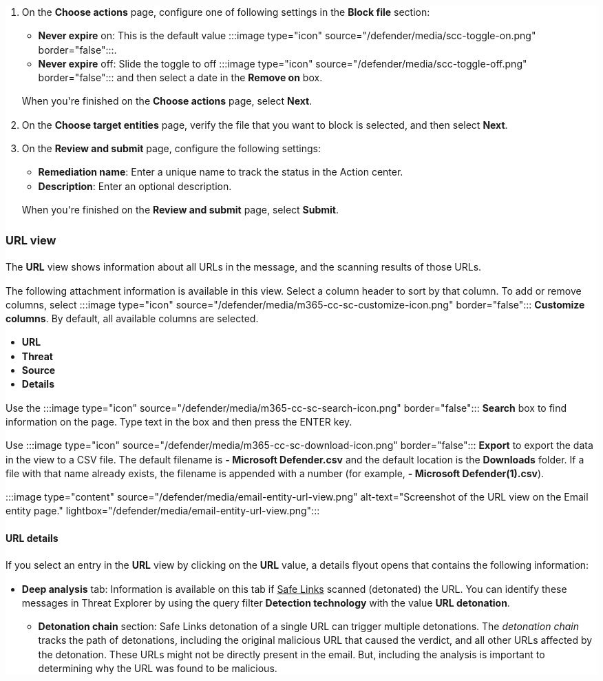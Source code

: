 1. On the **Choose actions** page, configure one of following settings in the **Block file** section:
   - **Never expire** on: This is the default value :::image type="icon" source="/defender/media/scc-toggle-on.png" border="false":::.
   - **Never expire** off: Slide the toggle to off :::image type="icon" source="/defender/media/scc-toggle-off.png" border="false"::: and then select a date in the **Remove on** box.

   When you're finished on the **Choose actions** page, select **Next**.

2. On the **Choose target entities** page, verify the file that you want to block is selected, and then select **Next**.

3. On the **Review and submit** page, configure the following settings:
   - **Remediation name**: Enter a unique name to track the status in the Action center.
   - **Description**: Enter an optional description.

   When you're finished on the **Review and submit** page, select **Submit**.

### URL view

The **URL** view shows information about all URLs in the message, and the scanning results of those URLs.

The following attachment information is available in this view. Select a column header to sort by that column. To add or remove columns, select :::image type="icon" source="/defender/media/m365-cc-sc-customize-icon.png" border="false"::: **Customize columns**. By default, all available columns are selected.

- **URL**
- **Threat**
- **Source**
- **Details**

Use the :::image type="icon" source="/defender/media/m365-cc-sc-search-icon.png" border="false"::: **Search** box to find information on the page. Type text in the box and then press the ENTER key.

Use :::image type="icon" source="/defender/media/m365-cc-sc-download-icon.png" border="false"::: **Export** to export the data in the view to a CSV file. The default filename is **- Microsoft Defender.csv** and the default location is the **Downloads** folder. If a file with that name already exists, the filename is appended with a number (for example, **- Microsoft Defender(1).csv**).

:::image type="content" source="/defender/media/email-entity-url-view.png" alt-text="Screenshot of the URL view on the Email entity page." lightbox="/defender/media/email-entity-url-view.png":::

#### URL details

If you select an entry in the **URL** view by clicking on the **URL** value, a details flyout opens that contains the following information:

- **Deep analysis** tab: Information is available on this tab if [Safe Links](safe-links-about.md) scanned (detonated) the URL. You can identify these messages in Threat Explorer by using the query filter **Detection technology** with the value **URL detonation**.

  - **Detonation chain** section: Safe Links detonation of a single URL can trigger multiple detonations. The _detonation chain_ tracks the path of detonations, including the original malicious URL that caused the verdict, and all other URLs affected by the detonation. These URLs might not be directly present in the email. But, including the analysis is important to determining why the URL was found to be malicious.
